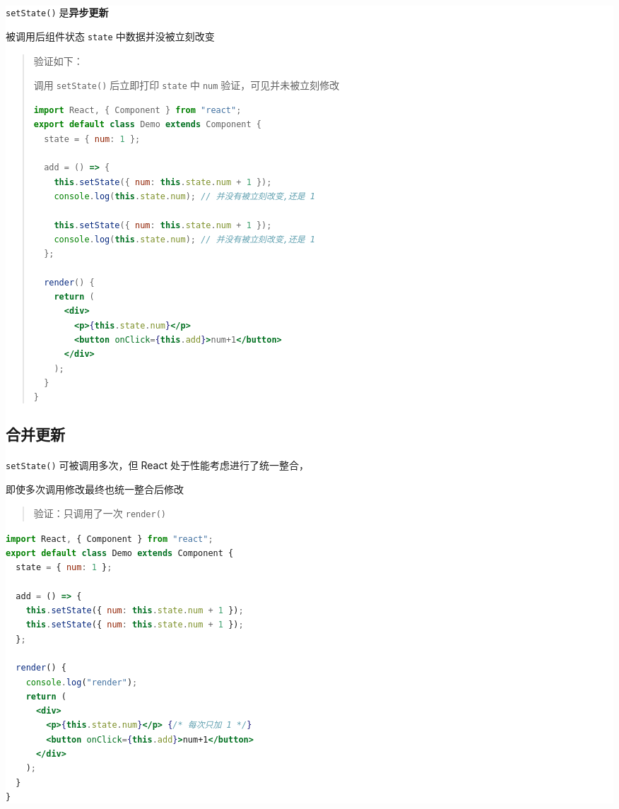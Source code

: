 `setState()` 是**异步更新**

被调用后组件状态 `state` 中数据并没被立刻改变

> 验证如下：
>
> 调用 `setState()` 后立即打印 `state` 中 `num` 验证，可见并未被立刻修改
>
> ```jsx
> import React, { Component } from "react";
> export default class Demo extends Component {
>   state = { num: 1 };
>
>   add = () => {
>     this.setState({ num: this.state.num + 1 });
>     console.log(this.state.num); // 并没有被立刻改变,还是 1
>
>     this.setState({ num: this.state.num + 1 });
>     console.log(this.state.num); // 并没有被立刻改变,还是 1
>   };
>
>   render() {
>     return (
>       <div>
>         <p>{this.state.num}</p>
>         <button onClick={this.add}>num+1</button>
>       </div>
>     );
>   }
> }
> ```

## 合并更新

`setState()` 可被调用多次，但 React 处于性能考虑进行了统一整合，

即使多次调用修改最终也统一整合后修改

> 验证：只调用了一次 `render()`

```jsx
import React, { Component } from "react";
export default class Demo extends Component {
  state = { num: 1 };

  add = () => {
    this.setState({ num: this.state.num + 1 });
    this.setState({ num: this.state.num + 1 });
  };

  render() {
    console.log("render");
    return (
      <div>
        <p>{this.state.num}</p> {/* 每次只加 1 */}
        <button onClick={this.add}>num+1</button>
      </div>
    );
  }
}
```
